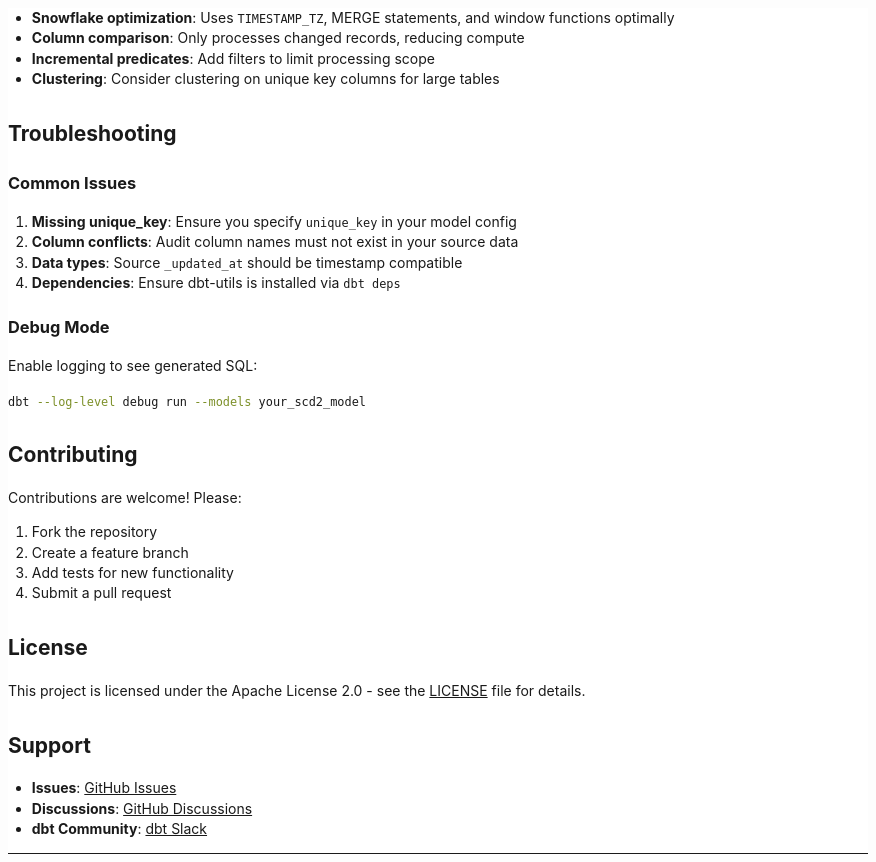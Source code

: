 - **Snowflake optimization**: Uses `TIMESTAMP_TZ`, MERGE statements, and window functions optimally
- **Column comparison**: Only processes changed records, reducing compute
- **Incremental predicates**: Add filters to limit processing scope
- **Clustering**: Consider clustering on unique key columns for large tables

## Troubleshooting

### Common Issues

1. **Missing unique_key**: Ensure you specify `unique_key` in your model config
2. **Column conflicts**: Audit column names must not exist in your source data
3. **Data types**: Source `_updated_at` should be timestamp compatible
4. **Dependencies**: Ensure dbt-utils is installed via `dbt deps`

### Debug Mode

Enable logging to see generated SQL:

```bash
dbt --log-level debug run --models your_scd2_model
```

## Contributing

Contributions are welcome! Please:

1. Fork the repository
2. Create a feature branch
3. Add tests for new functionality
4. Submit a pull request

## License

This project is licensed under the Apache License 2.0 - see the [LICENSE](LICENSE) file for details.

## Support

- **Issues**: [GitHub Issues](https://github.com/your-username/dbt_snowflake_incremental_scd2/issues)
- **Discussions**: [GitHub Discussions](https://github.com/your-username/dbt_snowflake_incremental_scd2/discussions)
- **dbt Community**: [dbt Slack](https://getdbt.slack.com)

---
